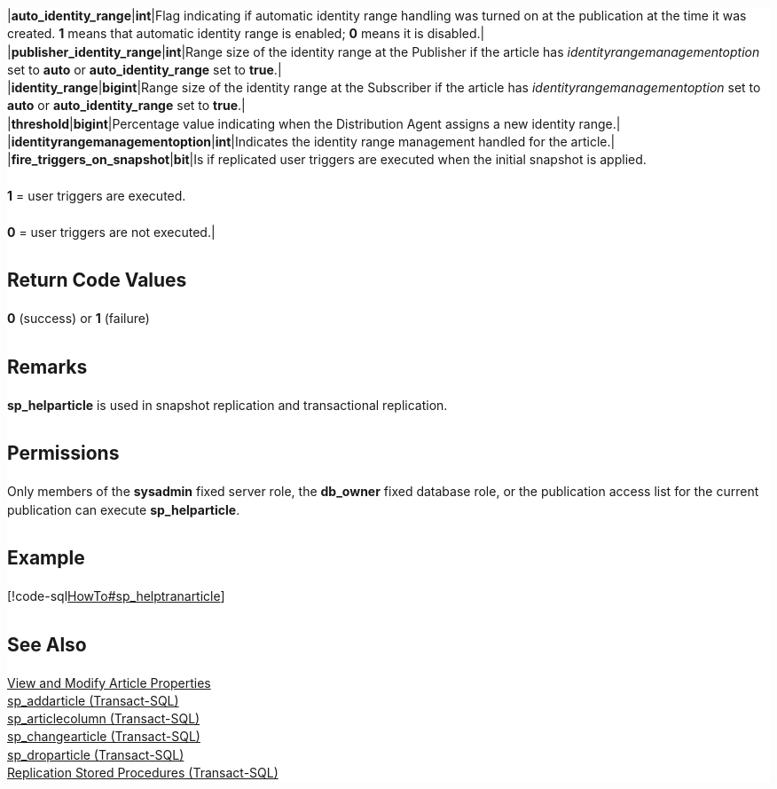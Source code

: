 |**auto_identity_range**|**int**|Flag indicating if automatic identity range handling was turned on at the publication at the time it was created. **1** means that automatic identity range is enabled; **0** means it is disabled.|  
|**publisher_identity_range**|**int**|Range size of the identity range at the Publisher if the article has *identityrangemanagementoption* set to **auto** or **auto_identity_range** set to **true**.|  
|**identity_range**|**bigint**|Range size of the identity range at the Subscriber if the article has *identityrangemanagementoption* set to **auto** or **auto_identity_range** set to **true**.|  
|**threshold**|**bigint**|Percentage value indicating when the Distribution Agent assigns a new identity range.|  
|**identityrangemanagementoption**|**int**|Indicates the identity range management handled for the article.|  
|**fire_triggers_on_snapshot**|**bit**|Is if replicated user triggers are executed when the initial snapshot is applied.<br /><br /> **1** = user triggers are executed.<br /><br /> **0** = user triggers are not executed.|  
  
## Return Code Values  
 **0** (success) or **1** (failure)  
  
## Remarks  
 **sp_helparticle** is used in snapshot replication and transactional replication.  
  
## Permissions  
 Only members of the **sysadmin** fixed server role, the **db_owner** fixed database role, or the publication access list for the current publication can execute **sp_helparticle**.  
  
## Example  
 [!code-sql[HowTo#sp_helptranarticle](../../../a9retired/codesnippet/tsql/sp-helparticle-transact-_1.sql)]  
  
## See Also  
 [View and Modify Article Properties](../../../relational-databases/replication/publish/view-and-modify-article-properties.md)   
 [sp_addarticle &#40;Transact-SQL&#41;](../../../relational-databases/reference/system-stored-procedures/sp-addarticle-transact-sql.md)   
 [sp_articlecolumn &#40;Transact-SQL&#41;](../../../relational-databases/reference/system-stored-procedures/sp-articlecolumn-transact-sql.md)   
 [sp_changearticle &#40;Transact-SQL&#41;](../../../relational-databases/reference/system-stored-procedures/sp-changearticle-transact-sql.md)   
 [sp_droparticle &#40;Transact-SQL&#41;](../../../relational-databases/reference/system-stored-procedures/sp-droparticle-transact-sql.md)   
 [Replication Stored Procedures &#40;Transact-SQL&#41;](../../../relational-databases/reference/system-stored-procedures/replication-stored-procedures-transact-sql.md)  
  
  